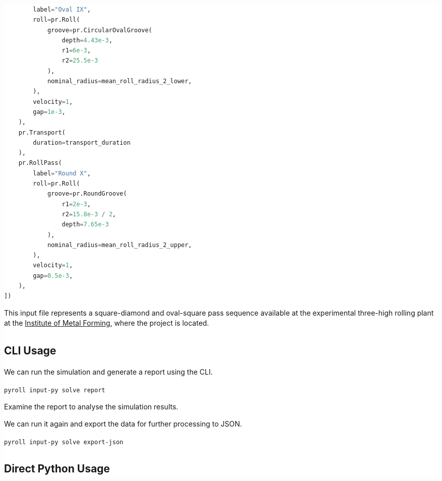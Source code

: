 ```python
        label="Oval IX",
        roll=pr.Roll(
            groove=pr.CircularOvalGroove(
                depth=4.43e-3,
                r1=6e-3,
                r2=25.5e-3
            ),
            nominal_radius=mean_roll_radius_2_lower,
        ),
        velocity=1,
        gap=1e-3,
    ),
    pr.Transport(
        duration=transport_duration
    ),
    pr.RollPass(
        label="Round X",
        roll=pr.Roll(
            groove=pr.RoundGroove(
                r1=2e-3,
                r2=15.8e-3 / 2,
                depth=7.65e-3
            ),
            nominal_radius=mean_roll_radius_2_upper,
        ),
        velocity=1,
        gap=0.5e-3,
    ),
])
```

This input file represents a square-diamond and oval-square pass sequence available at the experimental three-high rolling plant at the [Institute of Metal Forming](https://tu-freiberg.de/en/fakult5/imf), where the project is located.

## CLI Usage

We can run the simulation and generate a report using the CLI.

```shell
pyroll input-py solve report
```

Examine the report to analyse the simulation results.

We can run it again and export the data for further processing to JSON.

```shell
pyroll input-py solve export-json
```

## Direct Python Usage
